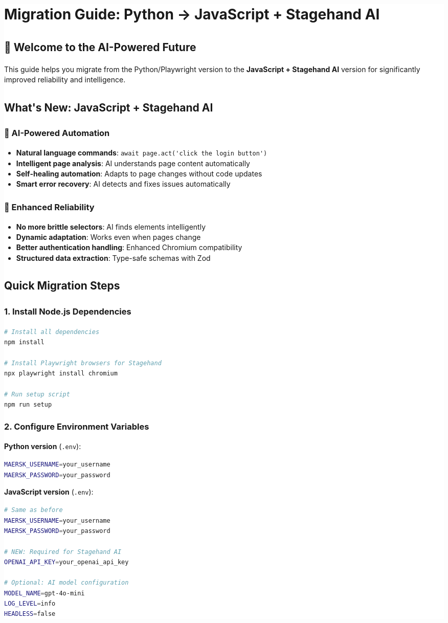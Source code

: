 # Migration Guide: Python → JavaScript + Stagehand AI

## 🚀 Welcome to the AI-Powered Future

This guide helps you migrate from the Python/Playwright version to the **JavaScript + Stagehand AI** version for significantly improved reliability and intelligence.

## What's New: JavaScript + Stagehand AI

### 🤖 AI-Powered Automation
- **Natural language commands**: `await page.act('click the login button')`
- **Intelligent page analysis**: AI understands page content automatically
- **Self-healing automation**: Adapts to page changes without code updates
- **Smart error recovery**: AI detects and fixes issues automatically

### 🔄 Enhanced Reliability
- **No more brittle selectors**: AI finds elements intelligently
- **Dynamic adaptation**: Works even when pages change
- **Better authentication handling**: Enhanced Chromium compatibility
- **Structured data extraction**: Type-safe schemas with Zod

## Quick Migration Steps

### 1. Install Node.js Dependencies
```bash
# Install all dependencies
npm install

# Install Playwright browsers for Stagehand
npx playwright install chromium

# Run setup script
npm run setup
```

### 2. Configure Environment Variables

**Python version** (`.env`):
```bash
MAERSK_USERNAME=your_username
MAERSK_PASSWORD=your_password
```

**JavaScript version** (`.env`):
```bash
# Same as before
MAERSK_USERNAME=your_username
MAERSK_PASSWORD=your_password

# NEW: Required for Stagehand AI
OPENAI_API_KEY=your_openai_api_key

# Optional: AI model configuration
MODEL_NAME=gpt-4o-mini
LOG_LEVEL=info
HEADLESS=false
```
